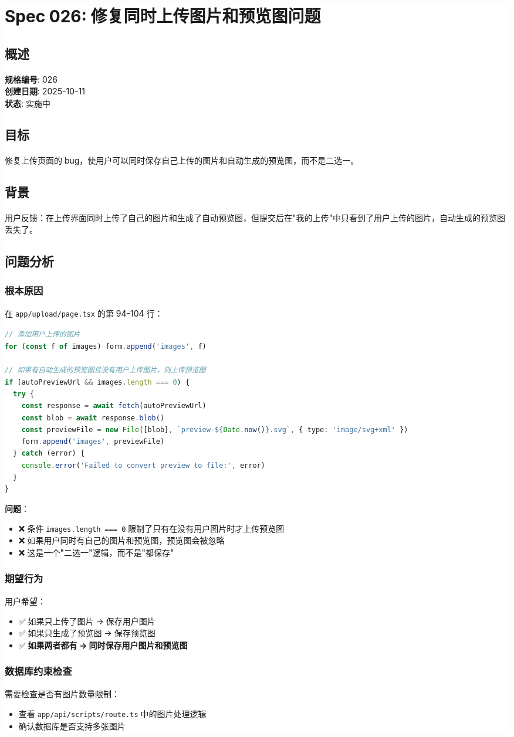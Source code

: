 # Spec 026: 修复同时上传图片和预览图问题

## 概述
**规格编号**: 026  
**创建日期**: 2025-10-11  
**状态**: 实施中  

## 目标
修复上传页面的 bug，使用户可以同时保存自己上传的图片和自动生成的预览图，而不是二选一。

## 背景
用户反馈：在上传界面同时上传了自己的图片和生成了自动预览图，但提交后在"我的上传"中只看到了用户上传的图片，自动生成的预览图丢失了。

## 问题分析

### 根本原因
在 `app/upload/page.tsx` 的第 94-104 行：

```typescript
// 添加用户上传的图片
for (const f of images) form.append('images', f)

// 如果有自动生成的预览图且没有用户上传图片，则上传预览图
if (autoPreviewUrl && images.length === 0) {
  try {
    const response = await fetch(autoPreviewUrl)
    const blob = await response.blob()
    const previewFile = new File([blob], `preview-${Date.now()}.svg`, { type: 'image/svg+xml' })
    form.append('images', previewFile)
  } catch (error) {
    console.error('Failed to convert preview to file:', error)
  }
}
```

**问题**：
- ❌ 条件 `images.length === 0` 限制了只有在没有用户图片时才上传预览图
- ❌ 如果用户同时有自己的图片和预览图，预览图会被忽略
- ❌ 这是一个"二选一"逻辑，而不是"都保存"

### 期望行为
用户希望：
- ✅ 如果只上传了图片 → 保存用户图片
- ✅ 如果只生成了预览图 → 保存预览图
- ✅ **如果两者都有 → 同时保存用户图片和预览图**

### 数据库约束检查
需要检查是否有图片数量限制：
- 查看 `app/api/scripts/route.ts` 中的图片处理逻辑
- 确认数据库是否支持多张图片
